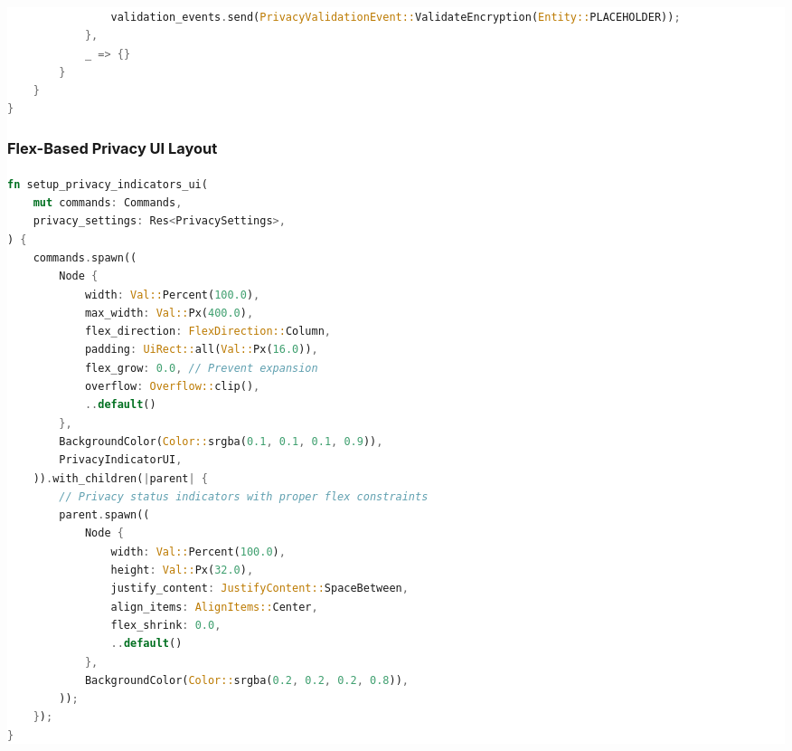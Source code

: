 ```rust
                validation_events.send(PrivacyValidationEvent::ValidateEncryption(Entity::PLACEHOLDER));
            },
            _ => {}
        }
    }
}
```

### Flex-Based Privacy UI Layout

```rust
fn setup_privacy_indicators_ui(
    mut commands: Commands,
    privacy_settings: Res<PrivacySettings>,
) {
    commands.spawn((
        Node {
            width: Val::Percent(100.0),
            max_width: Val::Px(400.0),
            flex_direction: FlexDirection::Column,
            padding: UiRect::all(Val::Px(16.0)),
            flex_grow: 0.0, // Prevent expansion
            overflow: Overflow::clip(),
            ..default()
        },
        BackgroundColor(Color::srgba(0.1, 0.1, 0.1, 0.9)),
        PrivacyIndicatorUI,
    )).with_children(|parent| {
        // Privacy status indicators with proper flex constraints
        parent.spawn((
            Node {
                width: Val::Percent(100.0),
                height: Val::Px(32.0),
                justify_content: JustifyContent::SpaceBetween,
                align_items: AlignItems::Center,
                flex_shrink: 0.0,
                ..default()
            },
            BackgroundColor(Color::srgba(0.2, 0.2, 0.2, 0.8)),
        ));
    });
}
```